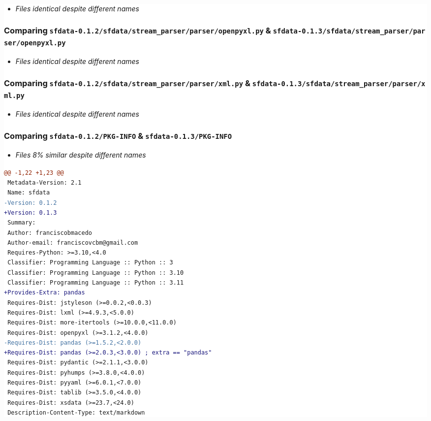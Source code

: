  * *Files identical despite different names*

### Comparing `sfdata-0.1.2/sfdata/stream_parser/parser/openpyxl.py` & `sfdata-0.1.3/sfdata/stream_parser/parser/openpyxl.py`

 * *Files identical despite different names*

### Comparing `sfdata-0.1.2/sfdata/stream_parser/parser/xml.py` & `sfdata-0.1.3/sfdata/stream_parser/parser/xml.py`

 * *Files identical despite different names*

### Comparing `sfdata-0.1.2/PKG-INFO` & `sfdata-0.1.3/PKG-INFO`

 * *Files 8% similar despite different names*

```diff
@@ -1,22 +1,23 @@
 Metadata-Version: 2.1
 Name: sfdata
-Version: 0.1.2
+Version: 0.1.3
 Summary: 
 Author: franciscobmacedo
 Author-email: franciscovcbm@gmail.com
 Requires-Python: >=3.10,<4.0
 Classifier: Programming Language :: Python :: 3
 Classifier: Programming Language :: Python :: 3.10
 Classifier: Programming Language :: Python :: 3.11
+Provides-Extra: pandas
 Requires-Dist: jstyleson (>=0.0.2,<0.0.3)
 Requires-Dist: lxml (>=4.9.3,<5.0.0)
 Requires-Dist: more-itertools (>=10.0.0,<11.0.0)
 Requires-Dist: openpyxl (>=3.1.2,<4.0.0)
-Requires-Dist: pandas (>=1.5.2,<2.0.0)
+Requires-Dist: pandas (>=2.0.3,<3.0.0) ; extra == "pandas"
 Requires-Dist: pydantic (>=2.1.1,<3.0.0)
 Requires-Dist: pyhumps (>=3.8.0,<4.0.0)
 Requires-Dist: pyyaml (>=6.0.1,<7.0.0)
 Requires-Dist: tablib (>=3.5.0,<4.0.0)
 Requires-Dist: xsdata (>=23.7,<24.0)
 Description-Content-Type: text/markdown
```

